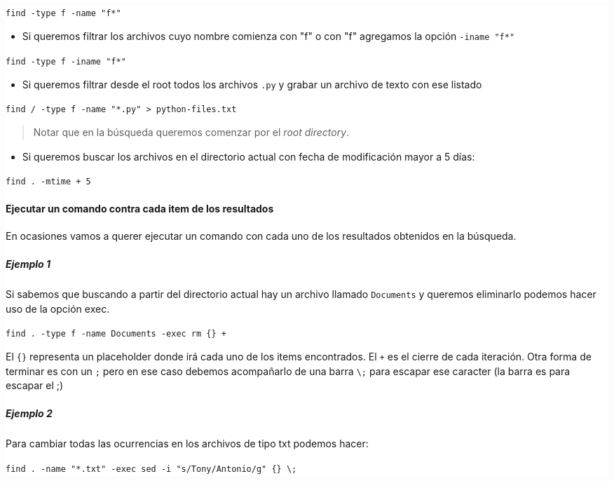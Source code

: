 ```
find -type f -name "f*"
```



* Si queremos filtrar los archivos cuyo nombre comienza con "f" o con "f" agregamos la opción `-iname "f*"`

```
find -type f -iname "f*"
```



* Si queremos filtrar desde el root todos los archivos `.py` y grabar un archivo de texto con ese listado

```
find / -type f -name "*.py" > python-files.txt
```

> Notar que en la búsqueda queremos comenzar por el *root directory*.



* Si queremos buscar los archivos en el directorio actual con fecha de modificación mayor a 5 días:

```
find . -mtime + 5
```



#### Ejecutar un comando contra cada item de los resultados

En ocasiones vamos a querer ejecutar un comando con cada uno de los resultados obtenidos en la búsqueda.



##### Ejemplo 1

Si sabemos que buscando a partir del directorio actual hay un archivo llamado `Documents` y queremos eliminarlo podemos hacer uso de la opción exec.

```
find . -type f -name Documents -exec rm {} + 
```

El `{}` representa un placeholder donde irá cada uno de los items encontrados. El `+` es el cierre de cada iteración. Otra forma de terminar es con un `;` pero en ese caso debemos acompañarlo de una barra `\;` para escapar ese caracter (la barra es para escapar el ;)



##### Ejemplo 2

Para cambiar todas las ocurrencias en los archivos de tipo txt podemos hacer:

```
find . -name "*.txt" -exec sed -i "s/Tony/Antonio/g" {} \;
```


